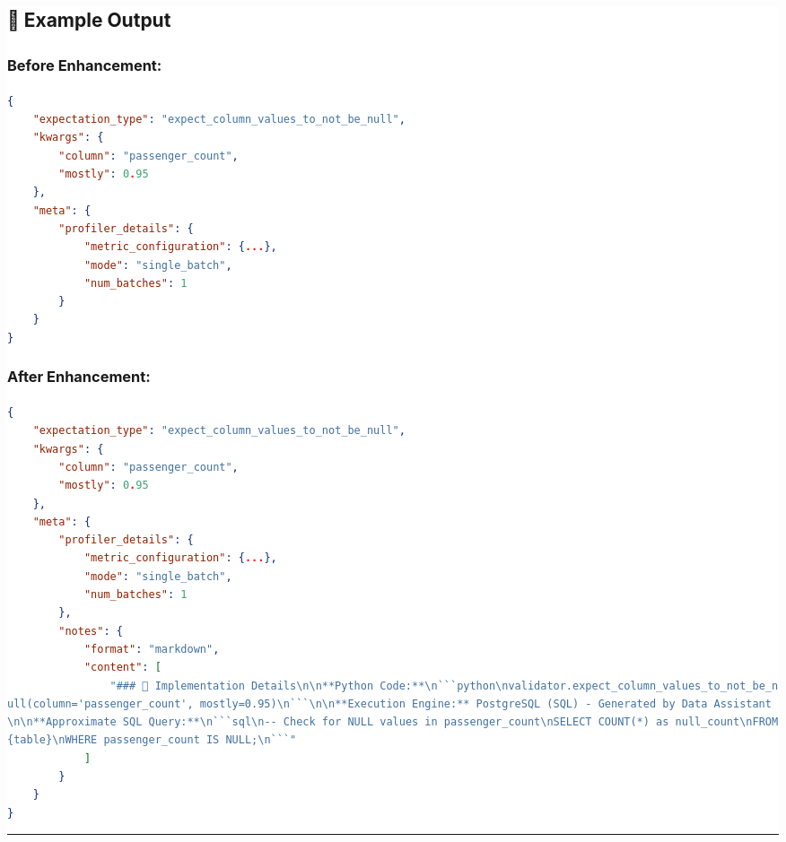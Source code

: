 
## 📝 **Example Output**

### **Before Enhancement:**

```json
{
    "expectation_type": "expect_column_values_to_not_be_null",
    "kwargs": {
        "column": "passenger_count",
        "mostly": 0.95
    },
    "meta": {
        "profiler_details": {
            "metric_configuration": {...},
            "mode": "single_batch",
            "num_batches": 1
        }
    }
}
```

### **After Enhancement:**

```json
{
    "expectation_type": "expect_column_values_to_not_be_null",
    "kwargs": {
        "column": "passenger_count",
        "mostly": 0.95
    },
    "meta": {
        "profiler_details": {
            "metric_configuration": {...},
            "mode": "single_batch",
            "num_batches": 1
        },
        "notes": {
            "format": "markdown",
            "content": [
                "### 📝 Implementation Details\n\n**Python Code:**\n```python\nvalidator.expect_column_values_to_not_be_null(column='passenger_count', mostly=0.95)\n```\n\n**Execution Engine:** PostgreSQL (SQL) - Generated by Data Assistant\n\n**Approximate SQL Query:**\n```sql\n-- Check for NULL values in passenger_count\nSELECT COUNT(*) as null_count\nFROM {table}\nWHERE passenger_count IS NULL;\n```"
            ]
        }
    }
}
```

---
